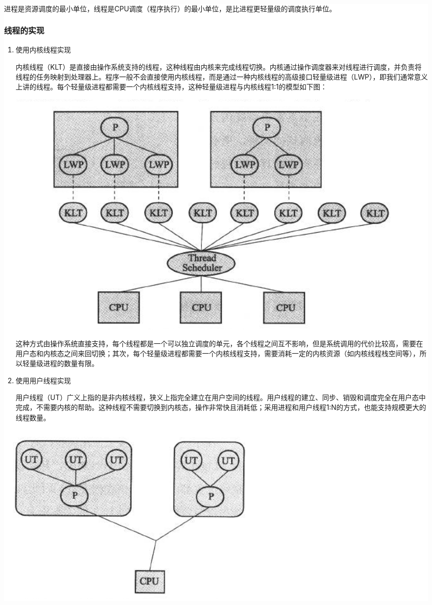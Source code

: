 进程是资源调度的最小单位，线程是CPU调度（程序执行）的最小单位，是比进程更轻量级的调度执行单位。

### 线程的实现

1. 使用内核线程实现

   内核线程（KLT）是直接由操作系统支持的线程，这种线程由内核来完成线程切换。内核通过操作调度器来对线程进行调度，并负责将线程的任务映射到处理器上。程序一般不会直接使用内核线程，而是通过一种内核线程的高级接口轻量级进程（LWP），即我们通常意义上讲的线程。每个轻量级进程都需要一个内核线程支持，这种轻量级进程与内核线程1:1的模型如下图：

   ![](./使用内核线程实现线程.png)

   这种方式由操作系统直接支持，每个线程都是一个可以独立调度的单元，各个线程之间互不影响，但是系统调用的代价比较高，需要在用户态和内核态之间来回切换；其次，每个轻量级进程都需要一个内核线程支持，需要消耗一定的内核资源（如内核线程栈空间等），所以轻量级进程的数量有限。

   

2. 使用用户线程实现

   用户线程（UT）广义上指的是非内核线程，狭义上指完全建立在用户空间的线程。用户线程的建立、同步、销毁和调度完全在用户态中完成，不需要内核的帮助。这种线程不需要切换到内核态，操作非常快且消耗低；采用进程和用户线程1:N的方式，也能支持规模更大的线程数量。

![](./用户线程.png)

